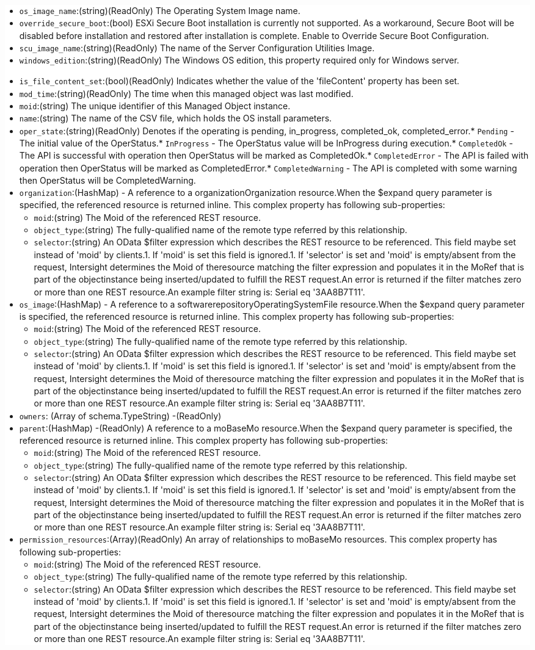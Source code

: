   + `os_image_name`:(string)(ReadOnly) The Operating System Image name. 
  + `override_secure_boot`:(bool) ESXi Secure Boot installation is currently not supported. As a workaround, Secure Boot will be disabled before installation and restored after installation is complete. Enable to Override Secure Boot Configuration. 
  + `scu_image_name`:(string)(ReadOnly) The name of the Server Configuration Utilities Image. 
  + `windows_edition`:(string)(ReadOnly) The Windows OS edition, this property required only for Windows server. 
* `is_file_content_set`:(bool)(ReadOnly) Indicates whether the value of the 'fileContent' property has been set. 
* `mod_time`:(string)(ReadOnly) The time when this managed object was last modified. 
* `moid`:(string) The unique identifier of this Managed Object instance. 
* `name`:(string) The name of the CSV file, which holds the OS install parameters. 
* `oper_state`:(string)(ReadOnly) Denotes if the operating is pending, in_progress, completed_ok, completed_error.* `Pending` - The initial value of the OperStatus.* `InProgress` - The OperStatus value will be InProgress during execution.* `CompletedOk` - The API is successful with operation then OperStatus will be marked as CompletedOk.* `CompletedError` - The API is failed with operation then OperStatus will be marked as CompletedError.* `CompletedWarning` - The API is completed with some warning then OperStatus will be CompletedWarning. 
* `organization`:(HashMap) - A reference to a organizationOrganization resource.When the $expand query parameter is specified, the referenced resource is returned inline. 
This complex property has following sub-properties:
  + `moid`:(string) The Moid of the referenced REST resource. 
  + `object_type`:(string) The fully-qualified name of the remote type referred by this relationship. 
  + `selector`:(string) An OData $filter expression which describes the REST resource to be referenced. This field maybe set instead of 'moid' by clients.1. If 'moid' is set this field is ignored.1. If 'selector' is set and 'moid' is empty/absent from the request, Intersight determines the Moid of theresource matching the filter expression and populates it in the MoRef that is part of the objectinstance being inserted/updated to fulfill the REST request.An error is returned if the filter matches zero or more than one REST resource.An example filter string is: Serial eq '3AA8B7T11'. 
* `os_image`:(HashMap) - A reference to a softwarerepositoryOperatingSystemFile resource.When the $expand query parameter is specified, the referenced resource is returned inline. 
This complex property has following sub-properties:
  + `moid`:(string) The Moid of the referenced REST resource. 
  + `object_type`:(string) The fully-qualified name of the remote type referred by this relationship. 
  + `selector`:(string) An OData $filter expression which describes the REST resource to be referenced. This field maybe set instead of 'moid' by clients.1. If 'moid' is set this field is ignored.1. If 'selector' is set and 'moid' is empty/absent from the request, Intersight determines the Moid of theresource matching the filter expression and populates it in the MoRef that is part of the objectinstance being inserted/updated to fulfill the REST request.An error is returned if the filter matches zero or more than one REST resource.An example filter string is: Serial eq '3AA8B7T11'. 
* `owners`:
                (Array of schema.TypeString) -(ReadOnly)
* `parent`:(HashMap) -(ReadOnly) A reference to a moBaseMo resource.When the $expand query parameter is specified, the referenced resource is returned inline. 
This complex property has following sub-properties:
  + `moid`:(string) The Moid of the referenced REST resource. 
  + `object_type`:(string) The fully-qualified name of the remote type referred by this relationship. 
  + `selector`:(string) An OData $filter expression which describes the REST resource to be referenced. This field maybe set instead of 'moid' by clients.1. If 'moid' is set this field is ignored.1. If 'selector' is set and 'moid' is empty/absent from the request, Intersight determines the Moid of theresource matching the filter expression and populates it in the MoRef that is part of the objectinstance being inserted/updated to fulfill the REST request.An error is returned if the filter matches zero or more than one REST resource.An example filter string is: Serial eq '3AA8B7T11'. 
* `permission_resources`:(Array)(ReadOnly) An array of relationships to moBaseMo resources. 
This complex property has following sub-properties:
  + `moid`:(string) The Moid of the referenced REST resource. 
  + `object_type`:(string) The fully-qualified name of the remote type referred by this relationship. 
  + `selector`:(string) An OData $filter expression which describes the REST resource to be referenced. This field maybe set instead of 'moid' by clients.1. If 'moid' is set this field is ignored.1. If 'selector' is set and 'moid' is empty/absent from the request, Intersight determines the Moid of theresource matching the filter expression and populates it in the MoRef that is part of the objectinstance being inserted/updated to fulfill the REST request.An error is returned if the filter matches zero or more than one REST resource.An example filter string is: Serial eq '3AA8B7T11'. 
